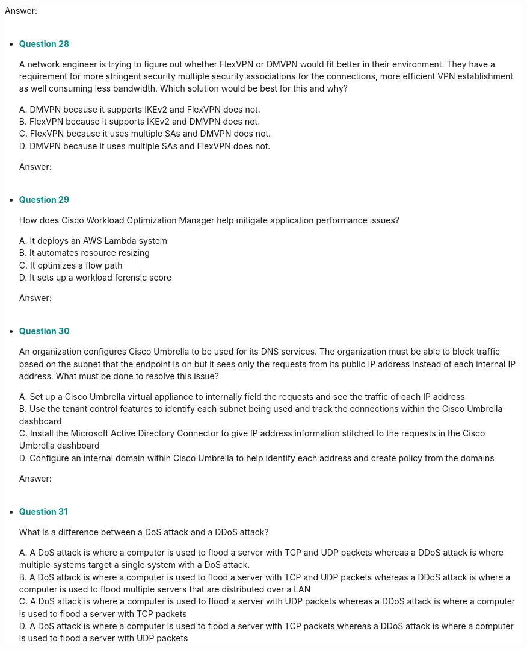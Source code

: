   Answer: <br><br> 


- <span style="color: #008888; font-weight: bold;">Question 28</span>

  A network engineer is trying to figure out whether FlexVPN or DMVPN would fit better in their environment. They have a requirement for more stringent security multiple security associations for the connections, more efficient VPN establishment as well consuming less bandwidth. Which solution would be best for this and why?

  A. DMVPN because it supports IKEv2 and FlexVPN does not.<br>
  B. FlexVPN because it supports IKEv2 and DMVPN does not.<br>
  C. FlexVPN because it uses multiple SAs and DMVPN does not.<br>
  D. DMVPN because it uses multiple SAs and FlexVPN does not.<br>

  Answer: <br><br> 
  

- <span style="color: #008888; font-weight: bold;">Question 29</span>

  How does Cisco Workload Optimization Manager help mitigate application performance issues?

  A. It deploys an AWS Lambda system<br>
  B. It automates resource resizing<br>
  C. It optimizes a flow path<br>
  D. It sets up a workload forensic score<br>

  Answer: <br><br> 
  

- <span style="color: #008888; font-weight: bold;">Question 30</span>

  An organization configures Cisco Umbrella to be used for its DNS services. The organization must be able to block traffic based on the subnet that the endpoint is on but it sees only the requests from its public IP address instead of each internal IP address. What must be done to resolve this issue?

  A. Set up a Cisco Umbrella virtual appliance to internally field the requests and see the traffic of each IP address<br>
  B. Use the tenant control features to identify each subnet being used and track the connections within the Cisco Umbrella dashboard<br>
  C. Install the Microsoft Active Directory Connector to give IP address information stitched to the requests in the Cisco Umbrella dashboard<br>
  D. Configure an internal domain within Cisco Umbrella to help identify each address and create policy from the domains<br>

  Answer: <br><br> 
  

- <span style="color: #008888; font-weight: bold;">Question 31</span>

  What is a difference between a DoS attack and a DDoS attack?

  A. A DoS attack is where a computer is used to flood a server with TCP and UDP packets whereas a DDoS attack is where multiple systems target a single system with a DoS attack.<br>
  B. A DoS attack is where a computer is used to flood a server with TCP and UDP packets whereas a DDoS attack is where a computer is used to flood multiple servers that are distributed over a LAN<br>
  C. A DoS attack is where a computer is used to flood a server with UDP packets whereas a DDoS attack is where a computer is used to flood a server with TCP packets<br>
  D. A DoS attack is where a computer is used to flood a server with TCP packets whereas a DDoS attack is where a computer is used to flood a server with UDP packets<br>
